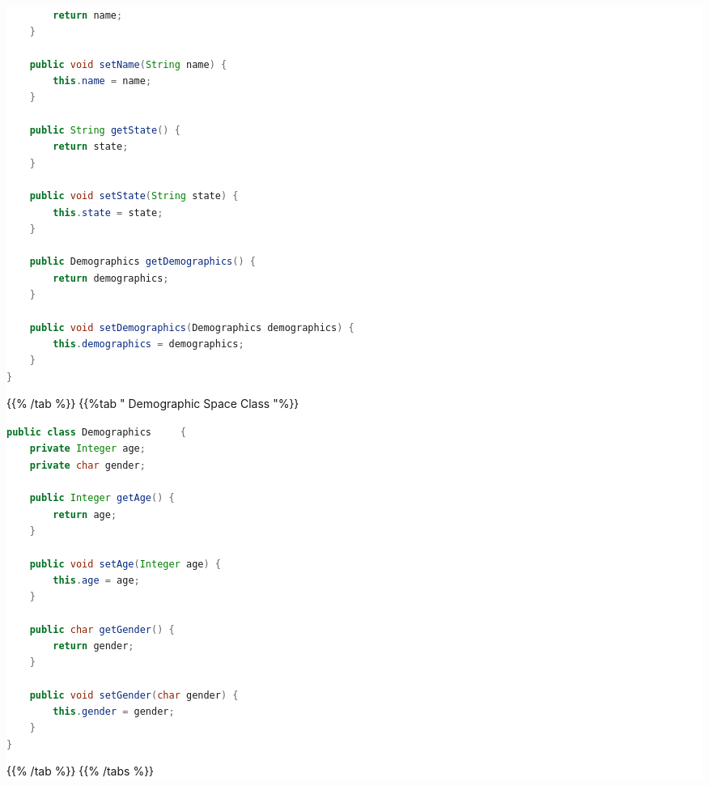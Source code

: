 ```java
        return name;
    }

    public void setName(String name) {
        this.name = name;
    }

    public String getState() {
        return state;
    }

    public void setState(String state) {
        this.state = state;
    }

    public Demographics getDemographics() {
        return demographics;
    }

    public void setDemographics(Demographics demographics) {
        this.demographics = demographics;
    }
}
```
{{% /tab %}}
{{%tab "  Demographic Space Class "%}}

```java
public class Demographics     {
    private Integer age;
    private char gender;

    public Integer getAge() {
        return age;
    }

    public void setAge(Integer age) {
        this.age = age;
    }

    public char getGender() {
        return gender;
    }

    public void setGender(char gender) {
        this.gender = gender;
    }
}
```
{{% /tab %}}
{{% /tabs %}}
